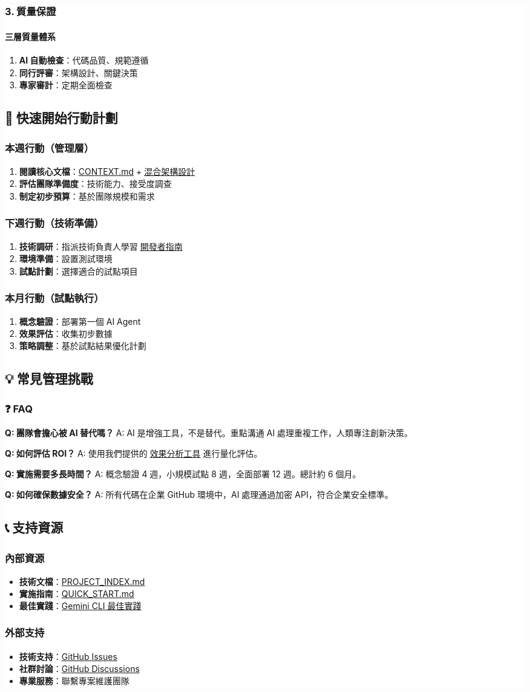### 3. 質量保證

#### 三層質量體系
1. **AI 自動檢查**：代碼品質、規範遵循
2. **同行評審**：架構設計、關鍵決策
3. **專家審計**：定期全面檢查

## 🚀 快速開始行動計劃

### 本週行動（管理層）
1. **閱讀核心文檔**：[CONTEXT.md](../../CONTEXT.md) + [混合架構設計](../02-architecture/hybrid-architecture.md)
2. **評估團隊準備度**：技術能力、接受度調查
3. **制定初步預算**：基於團隊規模和需求

### 下週行動（技術準備）
1. **技術調研**：指派技術負責人學習 [開發者指南](for-developers.md)
2. **環境準備**：設置測試環境
3. **試點計劃**：選擇適合的試點項目

### 本月行動（試點執行）
1. **概念驗證**：部署第一個 AI Agent
2. **效果評估**：收集初步數據
3. **策略調整**：基於試點結果優化計劃

## 💡 常見管理挑戰

### ❓ FAQ

**Q: 團隊會擔心被 AI 替代嗎？**
A: AI 是增強工具，不是替代。重點溝通 AI 處理重複工作，人類專注創新決策。

**Q: 如何評估 ROI？**
A: 使用我們提供的 [效果分析工具](../05-模擬工具/協作效果分析.md) 進行量化評估。

**Q: 實施需要多長時間？**
A: 概念驗證 4 週，小規模試點 8 週，全面部署 12 週。總計約 6 個月。

**Q: 如何確保數據安全？**
A: 所有代碼在企業 GitHub 環境中，AI 處理通過加密 API，符合企業安全標準。

## 📞 支持資源

### 內部資源
- **技術文檔**：[PROJECT_INDEX.md](../../PROJECT_INDEX.md)
- **實施指南**：[QUICK_START.md](../../QUICK_START.md)
- **最佳實踐**：[Gemini CLI 最佳實踐](../03-implementation/gemini-cli-best-practices.md)

### 外部支持
- **技術支持**：[GitHub Issues](https://github.com/fallrising/bee_swarm/issues)
- **社群討論**：[GitHub Discussions](https://github.com/fallrising/bee_swarm/discussions)
- **專業服務**：聯繫專案維護團隊
